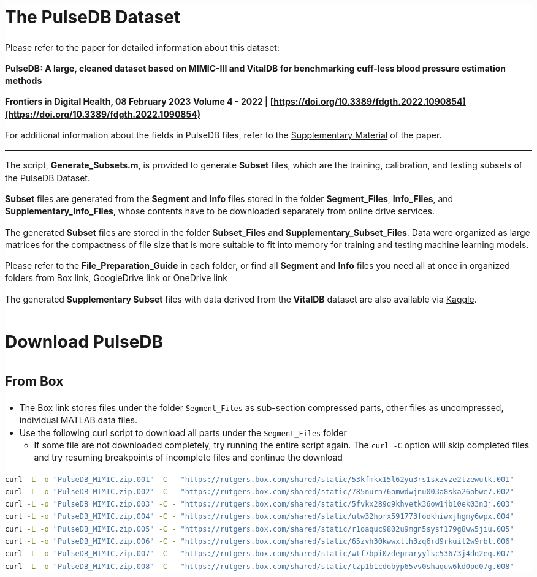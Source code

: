 # The PulseDB Dataset

Please refer to the paper for detailed information about this dataset:

**PulseDB: A large, cleaned dataset based on MIMIC-III and VitalDB for benchmarking cuff-less blood pressure estimation methods**

**Frontiers in Digital Health, 08 February 2023**
**Volume 4 - 2022 | [https://doi.org/10.3389/fdgth.2022.1090854](https://doi.org/10.3389/fdgth.2022.1090854)**

For additional information about the fields in PulseDB files, refer to the [Supplementary Material](https://github.com/pulselabteam/PulseDB/blob/main/Supplementary%20Materials.pdf) of the paper. 
___

The script, **Generate_Subsets.m**, is provided to generate **Subset** files, which are the training, calibration, and testing subsets of the PulseDB Dataset. 

**Subset** files are generated from the **Segment** and **Info** files stored in the folder **Segment_Files**, **Info_Files**, and **Supplementary_Info_Files**, whose contents have to be downloaded separately from online drive services.

The generated **Subset** files are stored in the folder **Subset_Files** and **Supplementary_Subset_Files**. Data were organized as large matrices for the compactness of file size that is more suitable to fit into memory for training and testing machine learning models.

Please refer to the **File_Preparation_Guide** in each folder, or find all **Segment** and **Info** files you need all at once in organized folders from [Box link](https://rutgers.box.com/s/1ko8x0emqjyyxc4l5ekboe3qq6qihdzk), [GoogleDrive link](https://drive.google.com/drive/folders/1behw-Dljs8-p2axHQ6KJZ5HTRKQHQgnS?usp=sharing) or [OneDrive link](https://rutgersconnect-my.sharepoint.com/:f:/g/personal/ww329_soe_rutgers_edu/ElnVrq7MWdVGvvZztLCuNe0BDJ1YKh9FNBM0tK2BJVC0ew?e=fQYySg) 

The generated **Supplementary Subset** files with data derived from the **VitalDB** dataset are also available via [Kaggle](https://doi.org/10.34740/KAGGLE/DS/2447469).

# Download PulseDB

## From Box

- The [Box link](https://rutgers.box.com/s/1ko8x0emqjyyxc4l5ekboe3qq6qihdzk) stores files under the folder `Segment_Files` as sub-section compressed parts, other files as uncompressed, individual MATLAB data files. 
- Use the following curl script to download all parts under the `Segment_Files` folder
  - If some file are not downloaded completely, try running the entire script again. The `curl -C` option will skip completed files and try resuming breakpoints of incomplete files and continue the download

```bash
curl -L -o "PulseDB_MIMIC.zip.001" -C - "https://rutgers.box.com/shared/static/53kfmkx15l62yu3rs1sxzvze2tzewutk.001"
curl -L -o "PulseDB_MIMIC.zip.002" -C - "https://rutgers.box.com/shared/static/785nurn76omwdwjnu003a8ska26obwe7.002"
curl -L -o "PulseDB_MIMIC.zip.003" -C - "https://rutgers.box.com/shared/static/5fvkx289q9khyetk36ow1jb10ek03n3j.003"
curl -L -o "PulseDB_MIMIC.zip.004" -C - "https://rutgers.box.com/shared/static/ulw32hprx591773fookhiwxjhgmy6wpx.004"
curl -L -o "PulseDB_MIMIC.zip.005" -C - "https://rutgers.box.com/shared/static/r1oaquc9802u9mgn5sysf179g8ww5jiu.005"
curl -L -o "PulseDB_MIMIC.zip.006" -C - "https://rutgers.box.com/shared/static/65zvh30kwwxlth3zq6rd9rkuil2w9rbt.006"
curl -L -o "PulseDB_MIMIC.zip.007" -C - "https://rutgers.box.com/shared/static/wtf7bpi0zdepraryylsc53673j4dq2eq.007"
curl -L -o "PulseDB_MIMIC.zip.008" -C - "https://rutgers.box.com/shared/static/tzp1b1cdobyp65vv0shaquw6kd0pd07g.008"
```